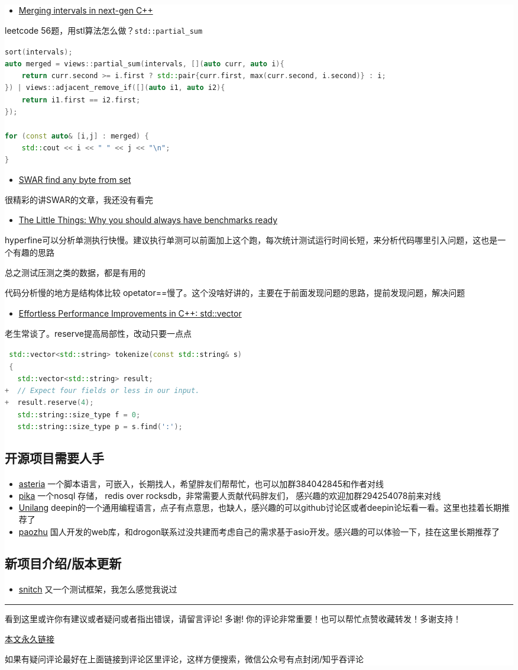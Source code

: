 - [Merging intervals in next-gen C++](https://marcoarena.wordpress.com/2023/03/08/merging-intervals-in-next-gen-cpp/)

leetcode 56题，用stl算法怎么做？`std::partial_sum`

```cpp
sort(intervals);
auto merged = views::partial_sum(intervals, [](auto curr, auto i){
    return curr.second >= i.first ? std::pair{curr.first, max(curr.second, i.second)} : i;
}) | views::adjacent_remove_if([](auto i1, auto i2){
    return i1.first == i2.first;
});
 
for (const auto& [i,j] : merged) {
    std::cout << i << " " << j << "\n";
}
```

- [SWAR find any byte from set](http://0x80.pl/notesen/2023-03-06-swar-find-any.html)

很精彩的讲SWAR的文章，我还没有看完

- [The Little Things: Why you should always have benchmarks ready](https://codingnest.com/the-little-things-why-you-should-always-have-benchmarks-ready/)

hyperfine可以分析单测执行快慢。建议执行单测可以前面加上这个跑，每次统计测试运行时间长短，来分析代码哪里引入问题，这也是一个有趣的思路

总之测试压测之类的数据，都是有用的

代码分析慢的地方是结构体比较 opetator==慢了。这个没啥好讲的，主要在于前面发现问题的思路，提前发现问题，解决问题

- [Effortless Performance Improvements in C++: std::vector](https://julien.jorge.st/posts/en/effortless-performance-improvements-in-cpp-std-vector/)

老生常谈了。reserve提高局部性，改动只要一点点

```cpp
 std::vector<std::string> tokenize(const std::string& s)
 {
   std::vector<std::string> result;
+  // Expect four fields or less in our input.
+  result.reserve(4);
   std::string::size_type f = 0;
   std::string::size_type p = s.find(':');
```
## 开源项目需要人手

- [asteria](https://github.com/lhmouse/asteria) 一个脚本语言，可嵌入，长期找人，希望胖友们帮帮忙，也可以加群384042845和作者对线
- [pika](https://github.com/OpenAtomFoundation/pika) 一个nosql 存储， redis over rocksdb，非常需要人贡献代码胖友们， 感兴趣的欢迎加群294254078前来对线
- [Unilang](https://github.com/linuxdeepin/unilang) deepin的一个通用编程语言，点子有点意思，也缺人，感兴趣的可以github讨论区或者deepin论坛看一看。这里也挂着长期推荐了
- [paozhu](https://github.com/hggq/paozhu) 国人开发的web库，和drogon联系过没共建而考虑自己的需求基于asio开发。感兴趣的可以体验一下，挂在这里长期推荐了

## 新项目介绍/版本更新
- [snitch](https://github.com/cschreib/snitch) 又一个测试框架，我怎么感觉我说过
---

看到这里或许你有建议或者疑问或者指出错误，请留言评论! 多谢!  你的评论非常重要！也可以帮忙点赞收藏转发！多谢支持！

[本文永久链接](https://wanghenshui.github.io/cppweeklynews/posts/104.html)

如果有疑问评论最好在上面链接到评论区里评论，这样方便搜索，微信公众号有点封闭/知乎吞评论
